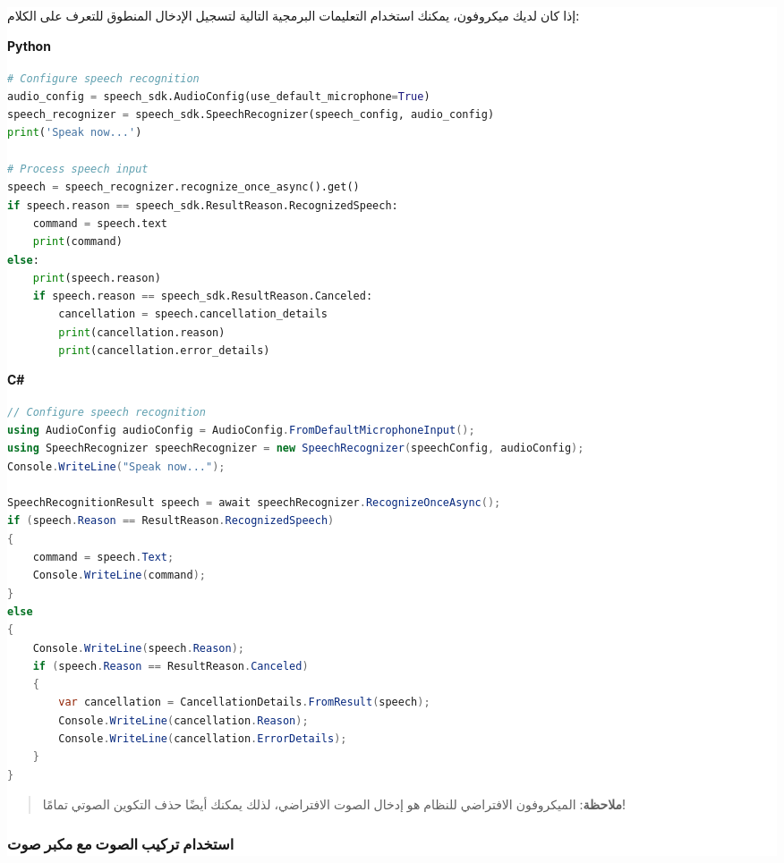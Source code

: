 إذا كان لديك ميكروفون، يمكنك استخدام التعليمات البرمجية التالية لتسجيل الإدخال المنطوق للتعرف على الكلام:

**Python**

```python
# Configure speech recognition
audio_config = speech_sdk.AudioConfig(use_default_microphone=True)
speech_recognizer = speech_sdk.SpeechRecognizer(speech_config, audio_config)
print('Speak now...')

# Process speech input
speech = speech_recognizer.recognize_once_async().get()
if speech.reason == speech_sdk.ResultReason.RecognizedSpeech:
    command = speech.text
    print(command)
else:
    print(speech.reason)
    if speech.reason == speech_sdk.ResultReason.Canceled:
        cancellation = speech.cancellation_details
        print(cancellation.reason)
        print(cancellation.error_details)

```

**C#**

```csharp
// Configure speech recognition
using AudioConfig audioConfig = AudioConfig.FromDefaultMicrophoneInput();
using SpeechRecognizer speechRecognizer = new SpeechRecognizer(speechConfig, audioConfig);
Console.WriteLine("Speak now...");

SpeechRecognitionResult speech = await speechRecognizer.RecognizeOnceAsync();
if (speech.Reason == ResultReason.RecognizedSpeech)
{
    command = speech.Text;
    Console.WriteLine(command);
}
else
{
    Console.WriteLine(speech.Reason);
    if (speech.Reason == ResultReason.Canceled)
    {
        var cancellation = CancellationDetails.FromResult(speech);
        Console.WriteLine(cancellation.Reason);
        Console.WriteLine(cancellation.ErrorDetails);
    }
}
```

> **ملاحظة**: الميكروفون الافتراضي للنظام هو إدخال الصوت الافتراضي، لذلك يمكنك أيضًا حذف التكوين الصوتي تمامًا!

### استخدام تركيب الصوت مع مكبر صوت
